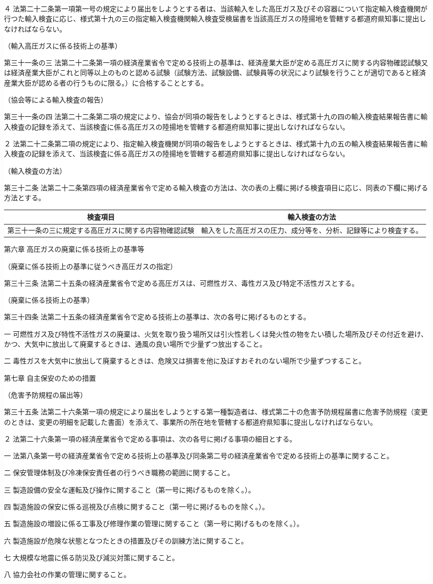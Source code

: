４ 法第二十二条第一項第一号の規定により届出をしようとする者は、当該輸入をした高圧ガス及びその容器について指定輸入検査機関が行つた輸入検査に応じ、様式第十九の三の指定輸入検査機関輸入検査受検届書を当該高圧ガスの陸揚地を管轄する都道府県知事に提出しなければならない。

（輸入高圧ガスに係る技術上の基準）

第三十一条の三 法第二十二条第一項の経済産業省令で定める技術上の基準は、経済産業大臣が定める高圧ガスに関する内容物確認試験又は経済産業大臣がこれと同等以上のものと認める試験（試験方法、試験設備、試験員等の状況により試験を行うことが適切であると経済産業大臣が認める者の行うものに限る。）に合格することとする。

（協会等による輸入検査の報告）

第三十一条の四 法第二十二条第二項の規定により、協会が同項の報告をしようとするときは、様式第十九の四の輸入検査結果報告書に輸入検査の記録を添えて、当該検査に係る高圧ガスの陸揚地を管轄する都道府県知事に提出しなければならない。

２ 法第二十二条第二項の規定により、指定輸入検査機関が同項の報告をしようとするときは、様式第十九の五の輸入検査結果報告書に輸入検査の記録を添えて、当該検査に係る高圧ガスの陸揚地を管轄する都道府県知事に提出しなければならない。

（輸入検査の方法）

第三十二条 法第二十二条第四項の経済産業省令で定める輸入検査の方法は、次の表の上欄に掲げる検査項目に応じ、同表の下欄に掲げる方法とする。

検査項目 | 輸入検査の方法  
---|---  
第三十一条の三に規定する高圧ガスに関する内容物確認試験 | 輸入をした高圧ガスの圧力、成分等を、分析、記録等により検査する。  
  
第六章 高圧ガスの廃棄に係る技術上の基準等

（廃棄に係る技術上の基準に従うべき高圧ガスの指定）

第三十三条 法第二十五条の経済産業省令で定める高圧ガスは、可燃性ガス、毒性ガス及び特定不活性ガスとする。

（廃棄に係る技術上の基準）

第三十四条 法第二十五条の経済産業省令で定める技術上の基準は、次の各号に掲げるものとする。

一 可燃性ガス及び特性不活性ガスの廃棄は、火気を取り扱う場所又は引火性若しくは発火性の物をたい積した場所及びその付近を避け、かつ、大気中に放出して廃棄するときは、通風の良い場所で少量ずつ放出すること。

二 毒性ガスを大気中に放出して廃棄するときは、危険又は損害を他に及ぼすおそれのない場所で少量ずつすること。

第七章 自主保安のための措置

（危害予防規程の届出等）

第三十五条 法第二十六条第一項の規定により届出をしようとする第一種製造者は、様式第二十の危害予防規程届書に危害予防規程（変更のときは、変更の明細を記載した書面）を添えて、事業所の所在地を管轄する都道府県知事に提出しなければならない。

２ 法第二十六条第一項の経済産業省令で定める事項は、次の各号に掲げる事項の細目とする。

一 法第八条第一号の経済産業省令で定める技術上の基準及び同条第二号の経済産業省令で定める技術上の基準に関すること。

二 保安管理体制及び冷凍保安責任者の行うべき職務の範囲に関すること。

三 製造設備の安全な運転及び操作に関すること（第一号に掲げるものを除く。）。

四 製造施設の保安に係る巡視及び点検に関すること（第一号に掲げるものを除く。）。

五 製造施設の増設に係る工事及び修理作業の管理に関すること（第一号に掲げるものを除く。）。

六 製造施設が危険な状態となつたときの措置及びその訓練方法に関すること。

七 大規模な地震に係る防災及び減災対策に関すること。

八 協力会社の作業の管理に関すること。
